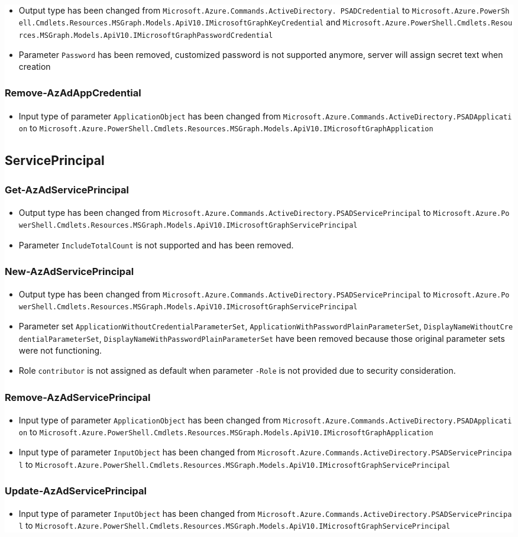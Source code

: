 - Output type has been changed from `Microsoft.Azure.Commands.ActiveDirectory. PSADCredential` to
  `Microsoft.Azure.PowerShell.Cmdlets.Resources.MSGraph.Models.ApiV10.IMicrosoftGraphKeyCredential`
  and `Microsoft.Azure.PowerShell.Cmdlets.Resources.MSGraph.Models.ApiV10.IMicrosoftGraphPasswordCredential`

- Parameter `Password` has been removed, customized password is not supported anymore, server will
  assign secret text when creation

### Remove-AzAdAppCredential

- Input type of parameter `ApplicationObject` has been changed from
  `Microsoft.Azure.Commands.ActiveDirectory.PSADApplication` to
  `Microsoft.Azure.PowerShell.Cmdlets.Resources.MSGraph.Models.ApiV10.IMicrosoftGraphApplication`

## ServicePrincipal

### Get-AzAdServicePrincipal

- Output type has been changed from `Microsoft.Azure.Commands.ActiveDirectory.PSADServicePrincipal`
  to `Microsoft.Azure.PowerShell.Cmdlets.Resources.MSGraph.Models.ApiV10.IMicrosoftGraphServicePrincipal`

- Parameter `IncludeTotalCount` is not supported and has been removed.

### New-AzAdServicePrincipal

- Output type has been changed from `Microsoft.Azure.Commands.ActiveDirectory.PSADServicePrincipal`
  to `Microsoft.Azure.PowerShell.Cmdlets.Resources.MSGraph.Models.ApiV10.IMicrosoftGraphServicePrincipal`

- Parameter set `ApplicationWithoutCredentialParameterSet`,
  `ApplicationWithPasswordPlainParameterSet`, `DisplayNameWithoutCredentialParameterSet`,
  `DisplayNameWithPasswordPlainParameterSet` have been removed because those original parameter sets
  were not functioning.

- Role `contributor` is not assigned as default when parameter `-Role` is not provided due to
  security consideration.

### Remove-AzAdServicePrincipal

- Input type of parameter `ApplicationObject` has been changed from
  `Microsoft.Azure.Commands.ActiveDirectory.PSADApplication` to
  `Microsoft.Azure.PowerShell.Cmdlets.Resources.MSGraph.Models.ApiV10.IMicrosoftGraphApplication`

- Input type of parameter `InputObject` has been changed from
  `Microsoft.Azure.Commands.ActiveDirectory.PSADServicePrincipal` to
  `Microsoft.Azure.PowerShell.Cmdlets.Resources.MSGraph.Models.ApiV10.IMicrosoftGraphServicePrincipal`

### Update-AzAdServicePrincipal

- Input type of parameter `InputObject` has been changed from
  `Microsoft.Azure.Commands.ActiveDirectory.PSADServicePrincipal` to
  `Microsoft.Azure.PowerShell.Cmdlets.Resources.MSGraph.Models.ApiV10.IMicrosoftGraphServicePrincipal`
